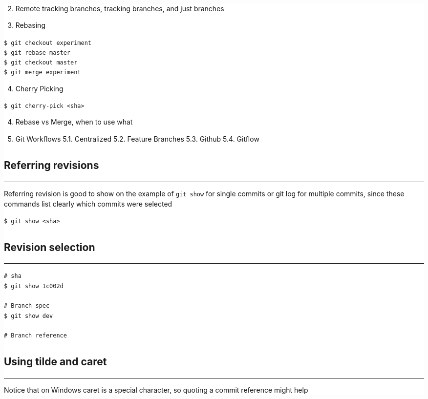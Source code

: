 
2. Remote tracking branches, tracking branches, and just branches

3. Rebasing

```
$ git checkout experiment
$ git rebase master
$ git checkout master
$ git merge experiment
```

4. Cherry Picking
```
$ git cherry-pick <sha>
```

4. Rebase vs Merge, when to use what

5. Git Workflows
	5.1. Centralized
	5.2. Feature Branches
	5.3. Github
	5.4. Gitflow


Referring revisions
-------------------
-------------------
Referring revision is good to show on the example of `git show` for single commits
or git log for multiple commits, since these commands list clearly which commits
were selected

```
$ git show <sha>
```



Revision selection 
------------------
------------------

```
# sha
$ git show 1c002d

# Branch spec
$ git show dev

# Branch reference
```


Using tilde and caret
---------------------
---------------------

Notice that on Windows caret is a special character, so quoting a commit reference might help
